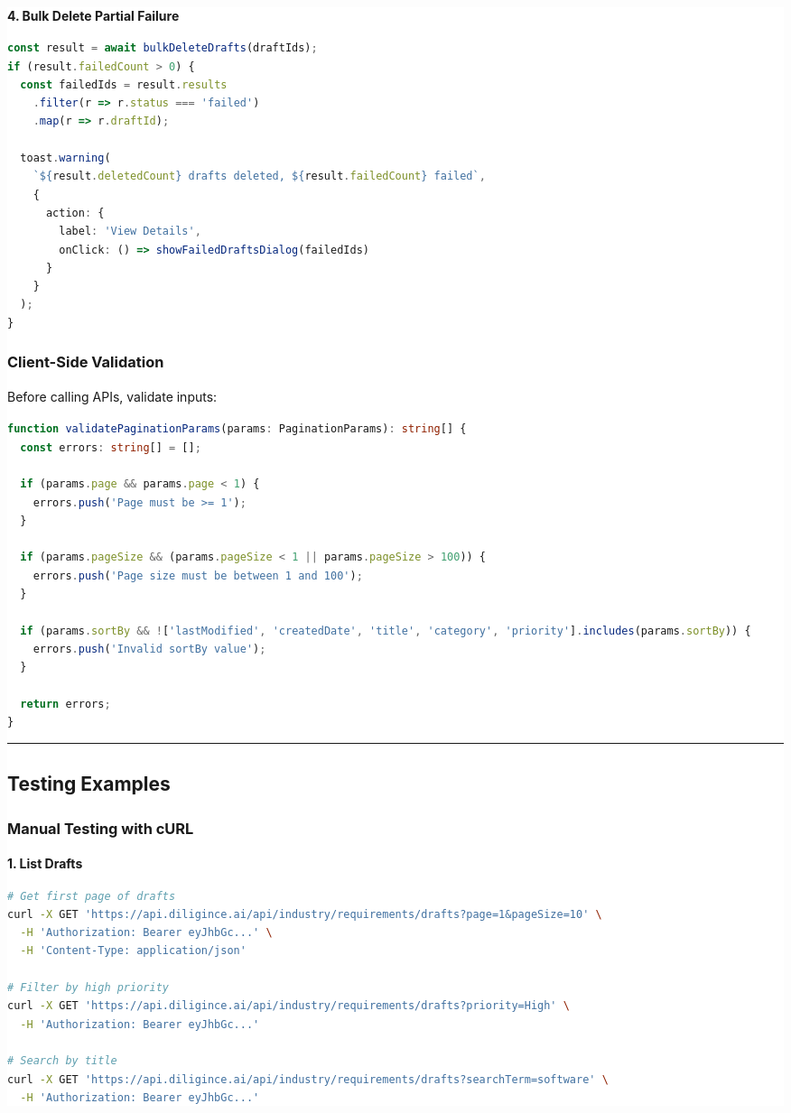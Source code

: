 **4. Bulk Delete Partial Failure**
```typescript
const result = await bulkDeleteDrafts(draftIds);
if (result.failedCount > 0) {
  const failedIds = result.results
    .filter(r => r.status === 'failed')
    .map(r => r.draftId);
  
  toast.warning(
    `${result.deletedCount} drafts deleted, ${result.failedCount} failed`,
    {
      action: {
        label: 'View Details',
        onClick: () => showFailedDraftsDialog(failedIds)
      }
    }
  );
}
```

### Client-Side Validation

Before calling APIs, validate inputs:

```typescript
function validatePaginationParams(params: PaginationParams): string[] {
  const errors: string[] = [];
  
  if (params.page && params.page < 1) {
    errors.push('Page must be >= 1');
  }
  
  if (params.pageSize && (params.pageSize < 1 || params.pageSize > 100)) {
    errors.push('Page size must be between 1 and 100');
  }
  
  if (params.sortBy && !['lastModified', 'createdDate', 'title', 'category', 'priority'].includes(params.sortBy)) {
    errors.push('Invalid sortBy value');
  }
  
  return errors;
}
```

---

## Testing Examples

### Manual Testing with cURL

**1. List Drafts**
```bash
# Get first page of drafts
curl -X GET 'https://api.diligince.ai/api/industry/requirements/drafts?page=1&pageSize=10' \
  -H 'Authorization: Bearer eyJhbGc...' \
  -H 'Content-Type: application/json'

# Filter by high priority
curl -X GET 'https://api.diligince.ai/api/industry/requirements/drafts?priority=High' \
  -H 'Authorization: Bearer eyJhbGc...'

# Search by title
curl -X GET 'https://api.diligince.ai/api/industry/requirements/drafts?searchTerm=software' \
  -H 'Authorization: Bearer eyJhbGc...'
```